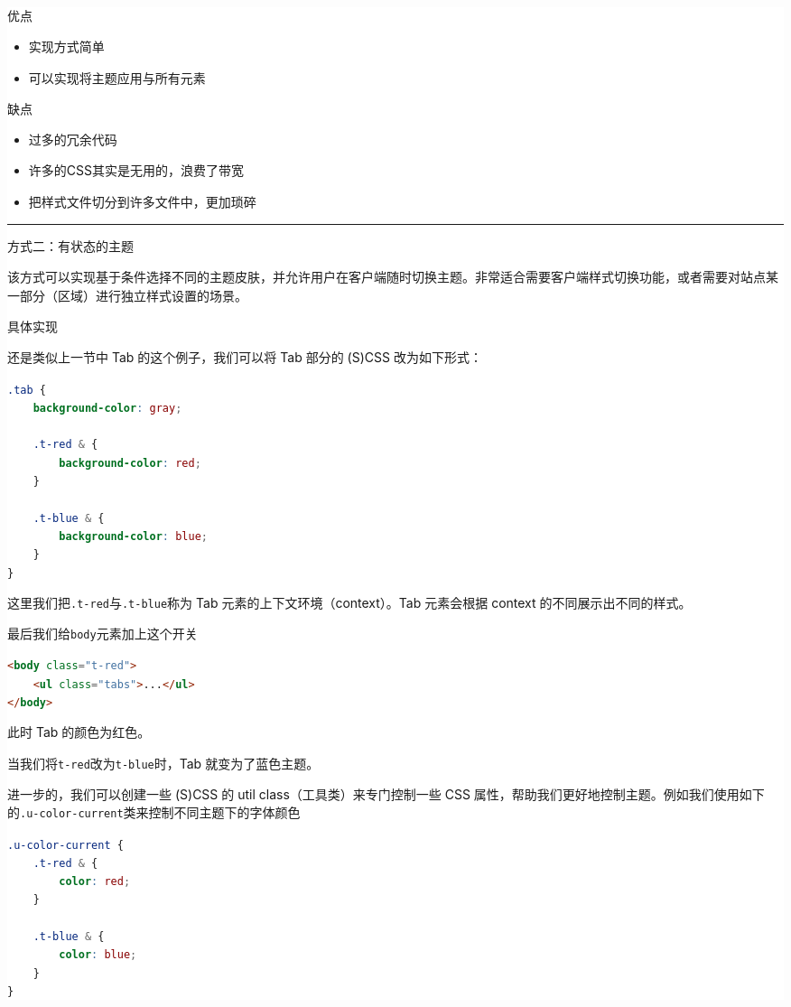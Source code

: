 优点

- 实现方式简单
    
- 可以实现将主题应用与所有元素
    

缺点

- 过多的冗余代码
    
- 许多的CSS其实是无用的，浪费了带宽
    
- 把样式文件切分到许多文件中，更加琐碎
    

---

方式二：有状态的主题

该方式可以实现基于条件选择不同的主题皮肤，并允许用户在客户端随时切换主题。非常适合需要客户端样式切换功能，或者需要对站点某一部分（区域）进行独立样式设置的场景。

具体实现

还是类似上一节中 Tab 的这个例子，我们可以将 Tab 部分的 (S)CSS 改为如下形式：

```CSS
.tab {
    background-color: gray;

    .t-red & {
        background-color: red;
    }

    .t-blue & {
        background-color: blue;
    }
}
```

这里我们把`.t-red`与`.t-blue`称为 Tab 元素的上下文环境（context）。Tab 元素会根据 context 的不同展示出不同的样式。

最后我们给`body`元素加上这个开关

```HTML
<body class="t-red">
    <ul class="tabs">...</ul>
</body>
```

此时 Tab 的颜色为红色。

当我们将`t-red`改为`t-blue`时，Tab 就变为了蓝色主题。

进一步的，我们可以创建一些 (S)CSS 的 util class（工具类）来专门控制一些 CSS 属性，帮助我们更好地控制主题。例如我们使用如下的`.u-color-current`类来控制不同主题下的字体颜色

```CSS
.u-color-current {
    .t-red & {
        color: red;
    }

    .t-blue & {
        color: blue;
    }
}
```

